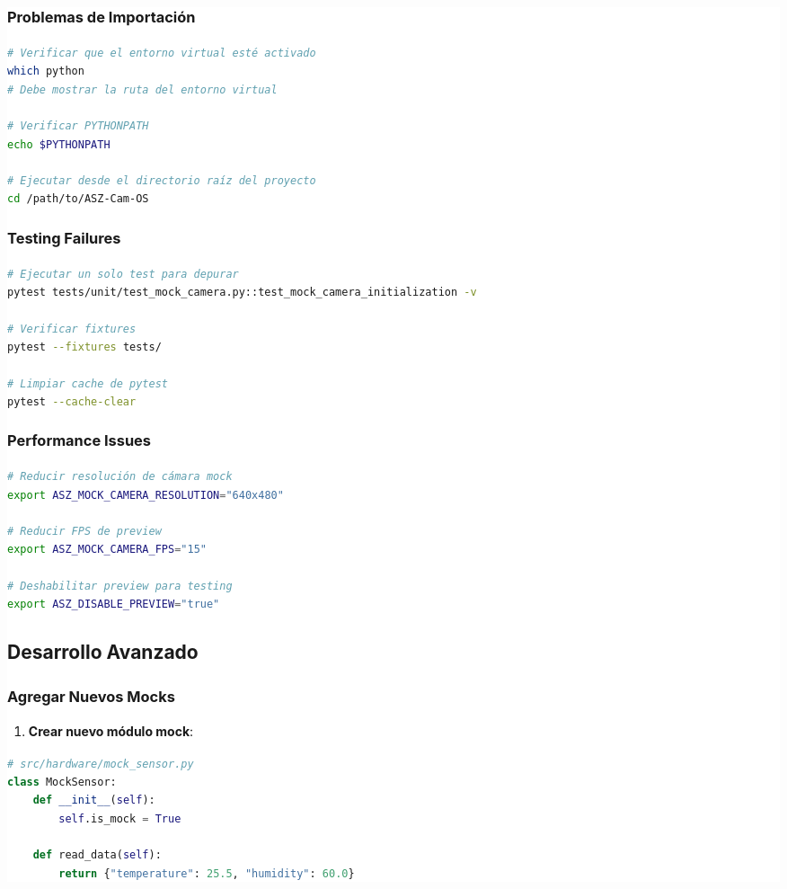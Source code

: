 ### Problemas de Importación

```bash
# Verificar que el entorno virtual esté activado
which python
# Debe mostrar la ruta del entorno virtual

# Verificar PYTHONPATH
echo $PYTHONPATH

# Ejecutar desde el directorio raíz del proyecto
cd /path/to/ASZ-Cam-OS
```

### Testing Failures

```bash
# Ejecutar un solo test para depurar
pytest tests/unit/test_mock_camera.py::test_mock_camera_initialization -v

# Verificar fixtures
pytest --fixtures tests/

# Limpiar cache de pytest
pytest --cache-clear
```

### Performance Issues

```bash
# Reducir resolución de cámara mock
export ASZ_MOCK_CAMERA_RESOLUTION="640x480"

# Reducir FPS de preview
export ASZ_MOCK_CAMERA_FPS="15"

# Deshabilitar preview para testing
export ASZ_DISABLE_PREVIEW="true"
```

## Desarrollo Avanzado

### Agregar Nuevos Mocks

1. **Crear nuevo módulo mock**:
```python
# src/hardware/mock_sensor.py
class MockSensor:
    def __init__(self):
        self.is_mock = True
    
    def read_data(self):
        return {"temperature": 25.5, "humidity": 60.0}
```
